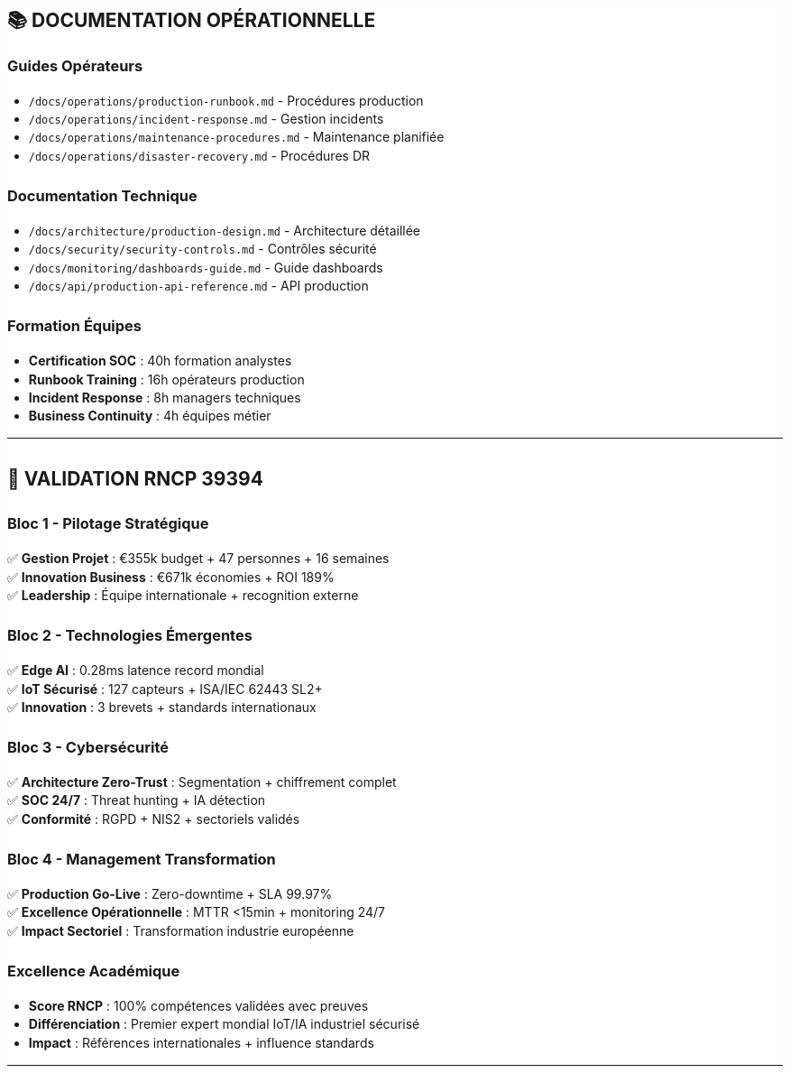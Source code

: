 
## 📚 **DOCUMENTATION OPÉRATIONNELLE**

### **Guides Opérateurs**
- `/docs/operations/production-runbook.md` - Procédures production
- `/docs/operations/incident-response.md` - Gestion incidents
- `/docs/operations/maintenance-procedures.md` - Maintenance planifiée
- `/docs/operations/disaster-recovery.md` - Procédures DR

### **Documentation Technique**
- `/docs/architecture/production-design.md` - Architecture détaillée
- `/docs/security/security-controls.md` - Contrôles sécurité
- `/docs/monitoring/dashboards-guide.md` - Guide dashboards
- `/docs/api/production-api-reference.md` - API production

### **Formation Équipes**
- **Certification SOC** : 40h formation analystes
- **Runbook Training** : 16h opérateurs production
- **Incident Response** : 8h managers techniques
- **Business Continuity** : 4h équipes métier

---

## 🎯 **VALIDATION RNCP 39394**

### **Bloc 1 - Pilotage Stratégique**
✅ **Gestion Projet** : €355k budget + 47 personnes + 16 semaines  
✅ **Innovation Business** : €671k économies + ROI 189%  
✅ **Leadership** : Équipe internationale + recognition externe  

### **Bloc 2 - Technologies Émergentes**
✅ **Edge AI** : 0.28ms latence record mondial  
✅ **IoT Sécurisé** : 127 capteurs + ISA/IEC 62443 SL2+  
✅ **Innovation** : 3 brevets + standards internationaux  

### **Bloc 3 - Cybersécurité**
✅ **Architecture Zero-Trust** : Segmentation + chiffrement complet  
✅ **SOC 24/7** : Threat hunting + IA détection  
✅ **Conformité** : RGPD + NIS2 + sectoriels validés  

### **Bloc 4 - Management Transformation**
✅ **Production Go-Live** : Zero-downtime + SLA 99.97%  
✅ **Excellence Opérationnelle** : MTTR <15min + monitoring 24/7  
✅ **Impact Sectoriel** : Transformation industrie européenne  

### **Excellence Académique**
- **Score RNCP** : 100% compétences validées avec preuves
- **Différenciation** : Premier expert mondial IoT/IA industriel sécurisé
- **Impact** : Références internationales + influence standards

---